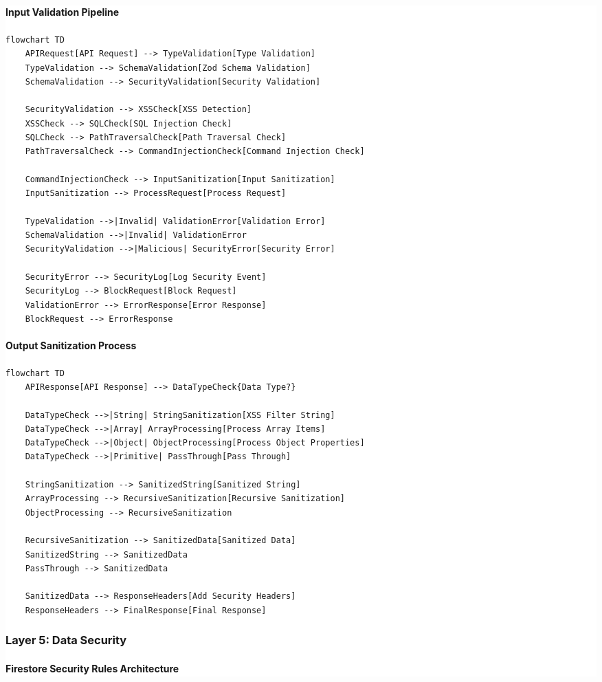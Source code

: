 #### Input Validation Pipeline

```mermaid
flowchart TD
    APIRequest[API Request] --> TypeValidation[Type Validation]
    TypeValidation --> SchemaValidation[Zod Schema Validation]
    SchemaValidation --> SecurityValidation[Security Validation]

    SecurityValidation --> XSSCheck[XSS Detection]
    XSSCheck --> SQLCheck[SQL Injection Check]
    SQLCheck --> PathTraversalCheck[Path Traversal Check]
    PathTraversalCheck --> CommandInjectionCheck[Command Injection Check]

    CommandInjectionCheck --> InputSanitization[Input Sanitization]
    InputSanitization --> ProcessRequest[Process Request]

    TypeValidation -->|Invalid| ValidationError[Validation Error]
    SchemaValidation -->|Invalid| ValidationError
    SecurityValidation -->|Malicious| SecurityError[Security Error]

    SecurityError --> SecurityLog[Log Security Event]
    SecurityLog --> BlockRequest[Block Request]
    ValidationError --> ErrorResponse[Error Response]
    BlockRequest --> ErrorResponse
```

#### Output Sanitization Process

```mermaid
flowchart TD
    APIResponse[API Response] --> DataTypeCheck{Data Type?}

    DataTypeCheck -->|String| StringSanitization[XSS Filter String]
    DataTypeCheck -->|Array| ArrayProcessing[Process Array Items]
    DataTypeCheck -->|Object| ObjectProcessing[Process Object Properties]
    DataTypeCheck -->|Primitive| PassThrough[Pass Through]

    StringSanitization --> SanitizedString[Sanitized String]
    ArrayProcessing --> RecursiveSanitization[Recursive Sanitization]
    ObjectProcessing --> RecursiveSanitization

    RecursiveSanitization --> SanitizedData[Sanitized Data]
    SanitizedString --> SanitizedData
    PassThrough --> SanitizedData

    SanitizedData --> ResponseHeaders[Add Security Headers]
    ResponseHeaders --> FinalResponse[Final Response]
```

### Layer 5: Data Security

#### Firestore Security Rules Architecture
